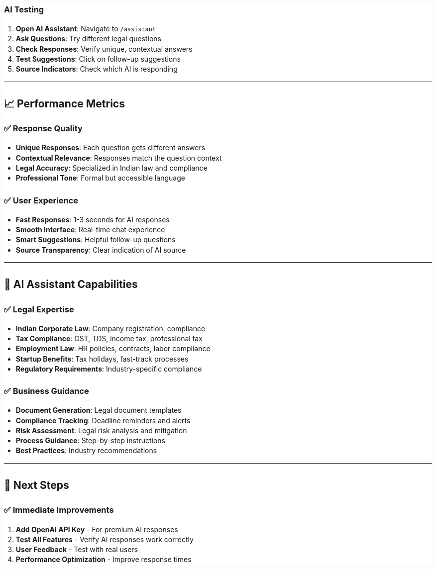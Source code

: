 ### **AI Testing**
1. **Open AI Assistant**: Navigate to `/assistant`
2. **Ask Questions**: Try different legal questions
3. **Check Responses**: Verify unique, contextual answers
4. **Test Suggestions**: Click on follow-up suggestions
5. **Source Indicators**: Check which AI is responding

---

## 📈 **Performance Metrics**

### **✅ Response Quality**
- **Unique Responses**: Each question gets different answers
- **Contextual Relevance**: Responses match the question context
- **Legal Accuracy**: Specialized in Indian law and compliance
- **Professional Tone**: Formal but accessible language

### **✅ User Experience**
- **Fast Responses**: 1-3 seconds for AI responses
- **Smooth Interface**: Real-time chat experience
- **Smart Suggestions**: Helpful follow-up questions
- **Source Transparency**: Clear indication of AI source

---

## 🎯 **AI Assistant Capabilities**

### **✅ Legal Expertise**
- **Indian Corporate Law**: Company registration, compliance
- **Tax Compliance**: GST, TDS, income tax, professional tax
- **Employment Law**: HR policies, contracts, labor compliance
- **Startup Benefits**: Tax holidays, fast-track processes
- **Regulatory Requirements**: Industry-specific compliance

### **✅ Business Guidance**
- **Document Generation**: Legal document templates
- **Compliance Tracking**: Deadline reminders and alerts
- **Risk Assessment**: Legal risk analysis and mitigation
- **Process Guidance**: Step-by-step instructions
- **Best Practices**: Industry recommendations

---

## 🚀 **Next Steps**

### **✅ Immediate Improvements**
1. **Add OpenAI API Key** - For premium AI responses
2. **Test All Features** - Verify AI responses work correctly
3. **User Feedback** - Test with real users
4. **Performance Optimization** - Improve response times
